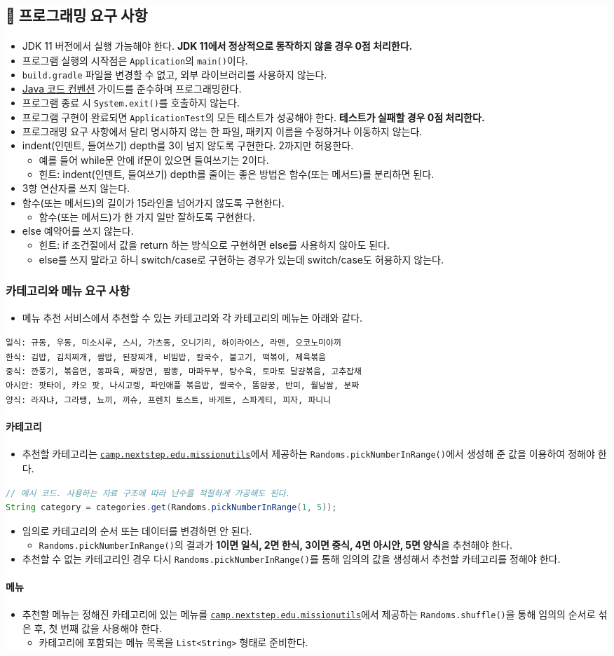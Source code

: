 
## 🎯 프로그래밍 요구 사항

- JDK 11 버전에서 실행 가능해야 한다. **JDK 11에서 정상적으로 동작하지 않을 경우 0점 처리한다.**
- 프로그램 실행의 시작점은 `Application`의 `main()`이다.
- `build.gradle` 파일을 변경할 수 없고, 외부 라이브러리를 사용하지 않는다.
- [Java 코드 컨벤션](https://github.com/woowacourse/woowacourse-docs/tree/master/styleguide/java) 가이드를
  준수하며 프로그래밍한다.
- 프로그램 종료 시 `System.exit()`를 호출하지 않는다.
- 프로그램 구현이 완료되면 `ApplicationTest`의 모든 테스트가 성공해야 한다. **테스트가 실패할 경우 0점 처리한다.**
- 프로그래밍 요구 사항에서 달리 명시하지 않는 한 파일, 패키지 이름을 수정하거나 이동하지 않는다.
- indent(인덴트, 들여쓰기) depth를 3이 넘지 않도록 구현한다. 2까지만 허용한다.
  - 예를 들어 while문 안에 if문이 있으면 들여쓰기는 2이다.
  - 힌트: indent(인덴트, 들여쓰기) depth를 줄이는 좋은 방법은 함수(또는 메서드)를 분리하면 된다.
- 3항 연산자를 쓰지 않는다.
- 함수(또는 메서드)의 길이가 15라인을 넘어가지 않도록 구현한다.
  - 함수(또는 메서드)가 한 가지 일만 잘하도록 구현한다.
- else 예약어를 쓰지 않는다.
  - 힌트: if 조건절에서 값을 return 하는 방식으로 구현하면 else를 사용하지 않아도 된다.
  - else를 쓰지 말라고 하니 switch/case로 구현하는 경우가 있는데 switch/case도 허용하지 않는다.

### 카테고리와 메뉴 요구 사항

- 메뉴 추천 서비스에서 추천할 수 있는 카테고리와 각 카테고리의 메뉴는 아래와 같다.

```
일식: 규동, 우동, 미소시루, 스시, 가츠동, 오니기리, 하이라이스, 라멘, 오코노미야끼
한식: 김밥, 김치찌개, 쌈밥, 된장찌개, 비빔밥, 칼국수, 불고기, 떡볶이, 제육볶음
중식: 깐풍기, 볶음면, 동파육, 짜장면, 짬뽕, 마파두부, 탕수육, 토마토 달걀볶음, 고추잡채
아시안: 팟타이, 카오 팟, 나시고렝, 파인애플 볶음밥, 쌀국수, 똠얌꿍, 반미, 월남쌈, 분짜
양식: 라자냐, 그라탱, 뇨끼, 끼슈, 프렌치 토스트, 바게트, 스파게티, 피자, 파니니
```

#### 카테고리

- 추천할
  카테고리는 [`camp.nextstep.edu.missionutils`](https://github.com/woowacourse-projects/mission-utils)에서
  제공하는 `Randoms.pickNumberInRange()`에서 생성해 준 값을 이용하여 정해야 한다.

```java
// 예시 코드. 사용하는 자료 구조에 따라 난수를 적절하게 가공해도 된다.
String category = categories.get(Randoms.pickNumberInRange(1, 5));
```

- 임의로 카테고리의 순서 또는 데이터를 변경하면 안 된다.
  - `Randoms.pickNumberInRange()`의 결과가 **1이면 일식, 2면 한식, 3이면 중식, 4면 아시안, 5면 양식**을 추천해야 한다.
- 추천할 수 없는 카테고리인 경우 다시 `Randoms.pickNumberInRange()`를 통해 임의의 값을 생성해서 추천할 카테고리를 정해야 한다.

#### 메뉴

- 추천할 메뉴는 정해진 카테고리에 있는
  메뉴를 [`camp.nextstep.edu.missionutils`](https://github.com/woowacourse-projects/mission-utils)에서
  제공하는 `Randoms.shuffle()`을 통해 임의의 순서로 섞은 후, 첫 번째 값을 사용해야 한다.
  - 카테고리에 포함되는 메뉴 목록을 `List<String>` 형태로 준비한다.
